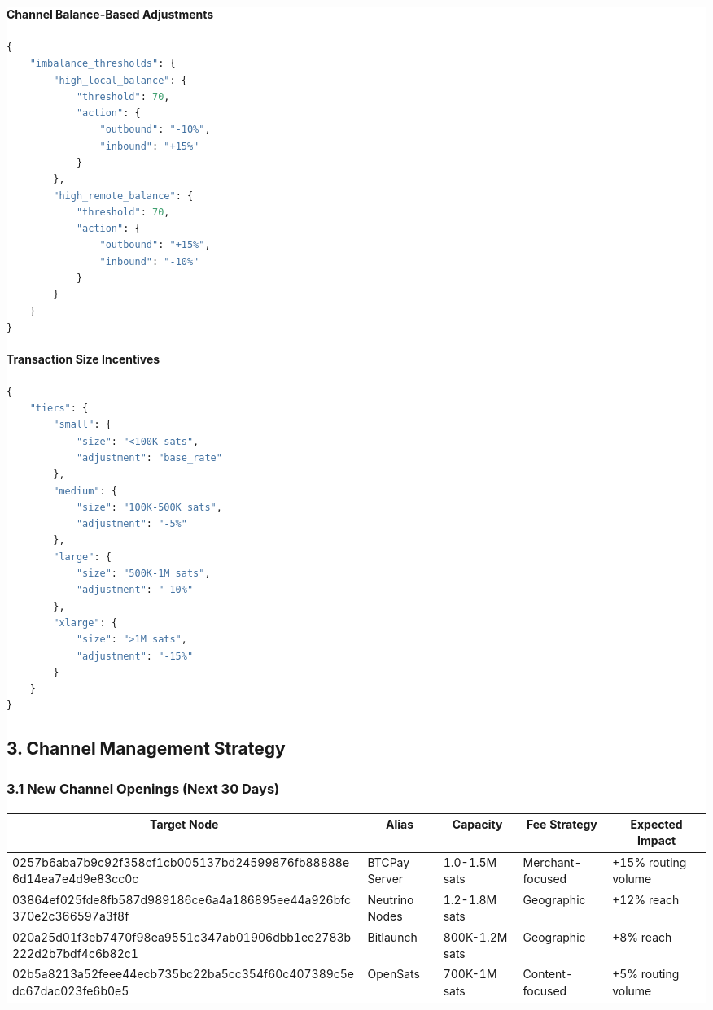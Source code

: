 #### Channel Balance-Based Adjustments
```python
{
    "imbalance_thresholds": {
        "high_local_balance": {
            "threshold": 70,
            "action": {
                "outbound": "-10%",
                "inbound": "+15%"
            }
        },
        "high_remote_balance": {
            "threshold": 70,
            "action": {
                "outbound": "+15%",
                "inbound": "-10%"
            }
        }
    }
}
```

#### Transaction Size Incentives
```python
{
    "tiers": {
        "small": {
            "size": "<100K sats",
            "adjustment": "base_rate"
        },
        "medium": {
            "size": "100K-500K sats",
            "adjustment": "-5%"
        },
        "large": {
            "size": "500K-1M sats",
            "adjustment": "-10%"
        },
        "xlarge": {
            "size": ">1M sats",
            "adjustment": "-15%"
        }
    }
}
```

## 3. Channel Management Strategy

### 3.1 New Channel Openings (Next 30 Days)

| Target Node | Alias | Capacity | Fee Strategy | Expected Impact |
|------------|-------|----------|--------------|-----------------|
| 0257b6aba7b9c92f358cf1cb005137bd24599876fb88888e6d14ea7e4d9e83cc0c | BTCPay Server | 1.0-1.5M sats | Merchant-focused | +15% routing volume |
| 03864ef025fde8fb587d989186ce6a4a186895ee44a926bfc370e2c366597a3f8f | Neutrino Nodes | 1.2-1.8M sats | Geographic | +12% reach |
| 020a25d01f3eb7470f98ea9551c347ab01906dbb1ee2783b222d2b7bdf4c6b82c1 | Bitlaunch | 800K-1.2M sats | Geographic | +8% reach |
| 02b5a8213a52feee44ecb735bc22ba5cc354f60c407389c5edc67dac023fe6b0e5 | OpenSats | 700K-1M sats | Content-focused | +5% routing volume |
